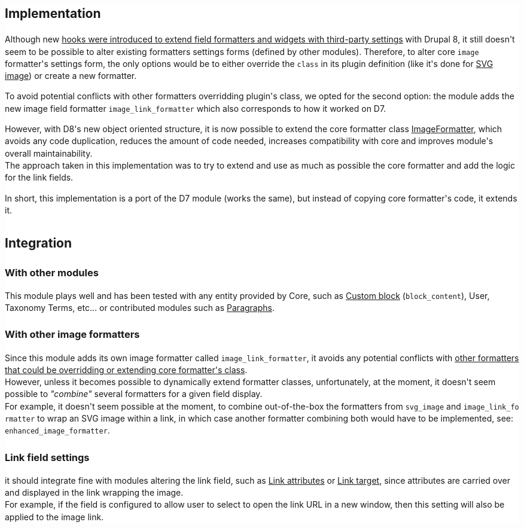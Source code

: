 ## Implementation

Although new [hooks were introduced to extend field formatters and widgets with
third-party settings][8] with Drupal 8, it still doesn't seem to be possible
to alter existing formatters settings forms (defined by other modules).
Therefore, to alter core `image` formatter's settings form, the only options
would be to either override the `class` in its plugin definition (like it's done for
[SVG image][9]) or create a new formatter.

To avoid potential conflicts with other formatters overridding plugin's class,
we opted for the second option: the module adds the new image field formatter
`image_link_formatter` which also corresponds to how it worked on D7.

However, with D8's new object oriented structure, it is now possible to extend
the core formatter class [ImageFormatter][10], which avoids any code
duplication, reduces the amount of code needed, increases compatibility with
core and improves module's overall maintainability.\
The approach taken in this implementation was to try to extend and use as much
as possible the core formatter and add the logic for the link fields.

In short, this implementation is a port of the D7 module (works the same), but
instead of copying core formatter's code, it extends it.

## Integration

### With other modules

This module plays well and has been tested with any entity provided by Core,
such as [Custom block][11] (`block_content`), User, Taxonomy Terms, etc... or
contributed modules such as [Paragraphs][12].

### With other image formatters

Since this module adds its own image formatter called `image_link_formatter`, it
avoids any potential conflicts with [other formatters that could be overridding or
extending core formatter's class][15].\
However, unless it becomes possible to dynamically extend formatter classes,
unfortunately, at the moment, it doesn't seem possible to _"combine"_ several
formatters for a given field display.\
For example, it doesn't seem possible at the moment, to combine out-of-the-box
the formatters from `svg_image` and `image_link_formatter` to wrap an SVG image
within a link, in which case another formatter combining both would have to be
implemented, see: `enhanced_image_formatter`.

### Link field settings

it should integrate fine with modules altering the link
field, such as [Link attributes][13] or [Link target][14], since attributes are
carried over and displayed in the link wrapping the image.\
For example, if the field is configured to allow user to select to open the link
URL in a new window, then this setting will also be applied to the image link.


[1]: http://drupal.org/node/1543448
[2]: https://www.drupal.org/project/drupal/issues/1570072
[3]: https://www.drupal.org/docs/core-modules-and-themes/core-modules/image-module
[4]: https://www.drupal.org/docs/8/core/modules/link
[5]: https://www.drupal.org/docs/extending-drupal/installing-modules
[6]: https://www.drupal.org/files/project-images/201211101520-imagelink_formatter-configuration-0.jpg
[7]: https://www.drupal.org/docs/user_guide/en/structure-content-display.html
[8]: https://www.drupal.org/node/2130757
[9]: https://git.drupalcode.org/project/svg_image/-/blob/8.x-1.15/svg_image.module#L17
[10]: https://api.drupal.org/api/drupal/core%21modules%21image%21src%21Plugin%21Field%21FieldFormatter%21ImageFormatter.php/class/ImageFormatter/8.9.x
[11]: https://www.drupal.org/docs/user_guide/en/block-create-custom.html
[12]: https://drupal.org/project/paragraphs
[13]: https://www.drupal.org/project/link_attributes
[14]: https://www.drupal.org/project/link_target
[15]: http://grep.xnddx.ru/search?text=%24info%5B%27image%27%5D%5B%27class%27%5D&filename=
[16]: https://www.drupal.org/project/enhanced_image_formatter
[17]: https://www.drupal.org/project/svg_image
[18]: https://www.drupal.org/project/custom_formatters
[19]: https://www.drupal.org/project/linked_field
[20]: https://www.drupal.org/project/issues/image_link_formatter